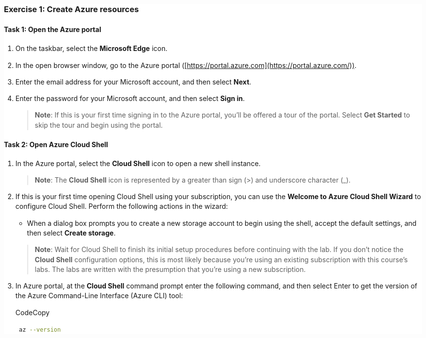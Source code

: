 ### Exercise 1: Create Azure resources

#### Task 1: Open the Azure portal

1. On the taskbar, select the **Microsoft Edge** icon.

2. In the open browser window, go to the Azure portal ([https://portal.azure.com](https://portal.azure.com/)).

3. Enter the email address for your Microsoft account, and then select **Next**.

4. Enter the password for your Microsoft account, and then select **Sign in**.

   > **Note**: If this is your first time signing in to the Azure portal, you’ll be offered a tour of the portal. Select **Get Started** to skip the tour and begin using the portal.

#### Task 2: Open Azure Cloud Shell

1. In the Azure portal, select the **Cloud Shell** icon to open a new shell instance.

   > **Note**: The **Cloud Shell** icon is represented by a greater than sign (>) and underscore character (_).

2. If this is your first time opening Cloud Shell using your subscription, you can use the **Welcome to Azure Cloud Shell Wizard** to configure Cloud Shell. Perform the following actions in the wizard:

   - When a dialog box prompts you to create a new storage account to begin using the shell, accept the default settings, and then select **Create storage**.

   > **Note**: Wait for Cloud Shell to finish its initial setup procedures before continuing with the lab. If you don’t notice the **Cloud Shell** configuration options, this is most likely because you’re using an existing subscription with this course’s labs. The labs are written with the presumption that you’re using a new subscription.

3. In Azure portal, at the **Cloud Shell** command prompt enter the following command, and then select Enter to get the version of the Azure Command-Line Interface (Azure CLI) tool:

   CodeCopy

   ```bash
    az --version
   ```
